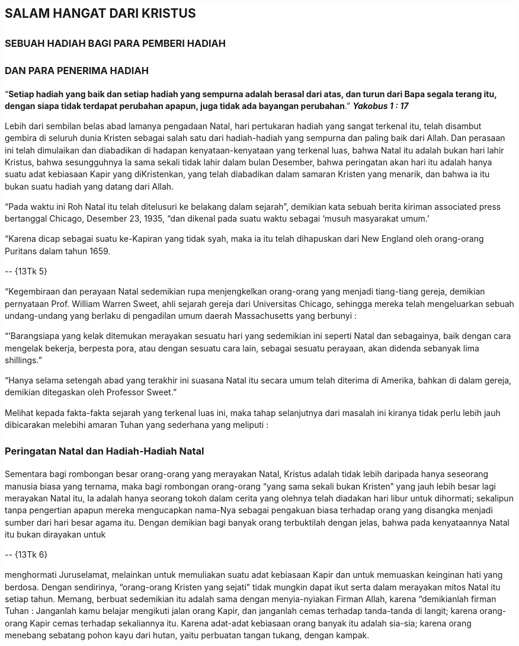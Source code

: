   **SALAM HANGAT DARI KRISTUS**
-----------------------------

### **SEBUAH HADIAH BAGI PARA PEMBERI HADIAH** 

### **DAN PARA PENERIMA HADIAH** 

“**Setiap hadiah yang baik dan setiap hadiah yang sempurna adalah berasal dari atas, dan turun dari Bapa segala terang itu, dengan siapa tidak terdapat perubahan apapun, juga tidak ada bayangan perubahan**.” **_Yakobus 1 : 17_**

Lebih dari sembilan belas abad lamanya pengadaan Natal, hari pertukaran hadiah yang sangat terkenal itu, telah disambut gembira di seluruh dunia Kristen sebagai salah satu dari hadiah-hadiah yang sempurna dan paling baik dari Allah. Dan perasaan ini telah dimulaikan dan diabadikan di hadapan kenyataan-kenyataan yang terkenal luas, bahwa Natal itu adalah bukan hari lahir Kristus, bahwa sesungguhnya Ia sama sekali tidak lahir dalam bulan Desember, bahwa peringatan akan hari itu adalah hanya suatu adat kebiasaan Kapir yang diKristenkan, yang telah diabadikan dalam samaran Kristen yang menarik, dan bahwa ia itu bukan suatu hadiah yang datang dari Allah.

“Pada waktu ini Roh Natal itu telah ditelusuri ke belakang dalam sejarah”, demikian kata sebuah berita kiriman associated press bertanggal Chicago, Desember 23, 1935, “dan dikenal pada suatu waktu sebagai ‘musuh masyarakat umum.’

“Karena dicap sebagai suatu ke-Kapiran yang tidak syah, maka ia itu telah dihapuskan dari New England oleh orang-orang Puritans dalam tahun 1659.

 -- {13Tk 5}   
  
  “Kegembiraan dan perayaan Natal sedemikian rupa menjengkelkan orang-orang yang menjadi tiang-tiang gereja, demikian pernyataan Prof. William Warren Sweet, ahli sejarah gereja dari Universitas Chicago, sehingga mereka telah mengeluarkan sebuah undang-undang yang berlaku di pengadilan umum daerah Massachusetts yang berbunyi :

“’Barangsiapa yang kelak ditemukan merayakan sesuatu hari yang sedemikian ini seperti Natal dan sebagainya, baik dengan cara mengelak bekerja, berpesta pora, atau dengan sesuatu cara lain, sebagai sesuatu perayaan, akan didenda sebanyak lima shillings.”

“Hanya selama setengah abad yang terakhir ini suasana Natal itu secara umum telah diterima di Amerika, bahkan di dalam gereja, demikian ditegaskan oleh Professor Sweet.”

Melihat kepada fakta-fakta sejarah yang terkenal luas ini, maka tahap selanjutnya dari masalah ini kiranya tidak perlu lebih jauh dibicarakan melebihi amaran Tuhan yang sederhana yang meliputi :

### **Peringatan Natal dan Hadiah-Hadiah Natal**

Sementara bagi rombongan besar orang-orang yang merayakan Natal, Kristus adalah tidak lebih daripada hanya seseorang manusia biasa yang ternama, maka bagi rombongan orang-orang “yang sama sekali bukan Kristen” yang jauh lebih besar lagi merayakan Natal itu, Ia adalah hanya seorang tokoh dalam cerita yang olehnya telah diadakan hari libur untuk dihormati; sekalipun tanpa pengertian apapun mereka mengucapkan nama-Nya sebagai pengakuan biasa terhadap orang yang disangka menjadi sumber dari hari besar agama itu. Dengan demikian bagi banyak orang terbuktilah dengan jelas, bahwa pada kenyataannya Natal itu bukan dirayakan untuk

 -- {13Tk 6}   
  
  menghormati Juruselamat, melainkan untuk memuliakan suatu adat kebiasaan Kapir dan untuk memuaskan keinginan hati yang berdosa. Dengan sendirinya, “orang-orang Kristen yang sejati” tidak mungkin dapat ikut serta dalam merayakan mitos Natal itu setiap tahun. Memang, berbuat sedemikian itu adalah sama dengan menyia-nyiakan Firman Allah, karena “demikianlah firman Tuhan : Janganlah kamu belajar mengikuti jalan orang Kapir, dan janganlah cemas terhadap tanda-tanda di langit; karena orang-orang Kapir cemas terhadap sekaliannya itu. Karena adat-adat kebiasaan orang banyak itu adalah sia-sia; karena orang menebang sebatang pohon kayu dari hutan, yaitu perbuatan tangan tukang, dengan kampak.
